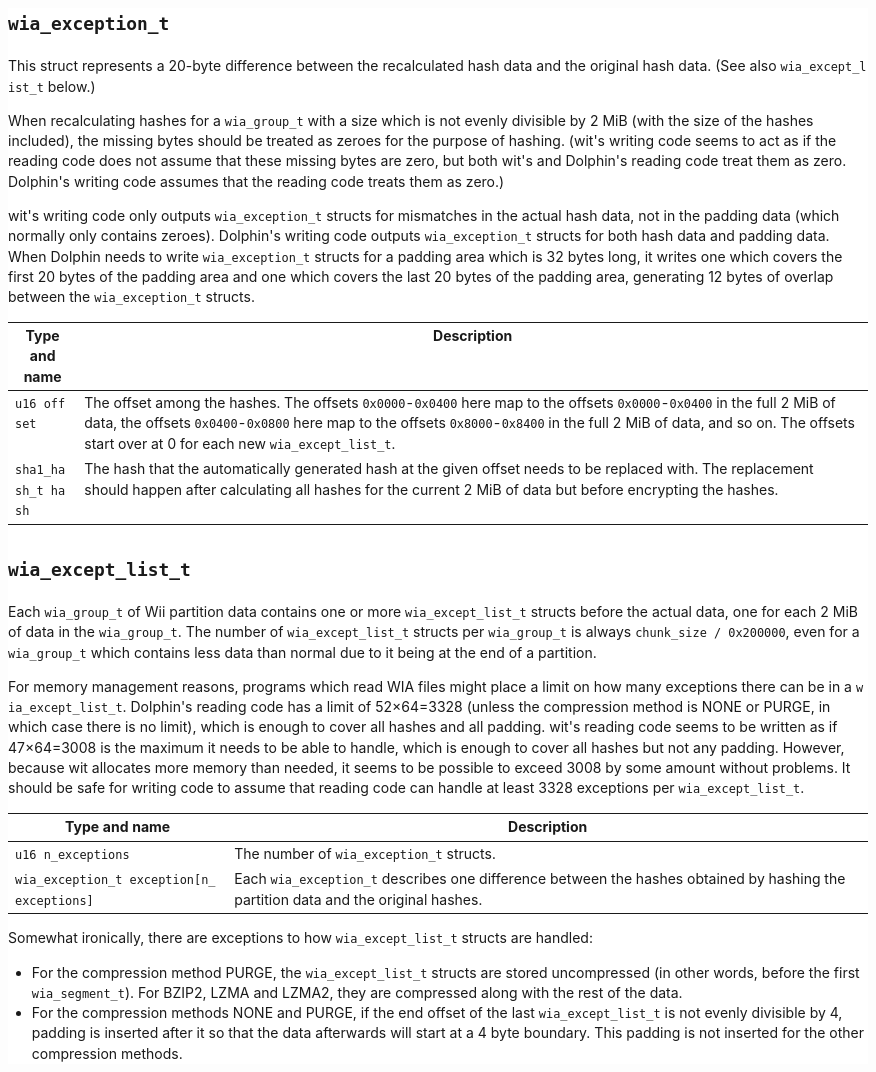 ## `wia_exception_t`

This struct represents a 20-byte difference between the recalculated hash data and the original hash data. (See also `wia_except_list_t` below.)

When recalculating hashes for a `wia_group_t` with a size which is not evenly divisible by 2 MiB (with the size of the hashes included), the missing bytes should be treated as zeroes for the purpose of hashing. (wit's writing code seems to act as if the reading code does not assume that these missing bytes are zero, but both wit's and Dolphin's reading code treat them as zero. Dolphin's writing code assumes that the reading code treats them as zero.)

wit's writing code only outputs `wia_exception_t` structs for mismatches in the actual hash data, not in the padding data (which normally only contains zeroes). Dolphin's writing code outputs `wia_exception_t` structs for both hash data and padding data. When Dolphin needs to write `wia_exception_t` structs for a padding area which is 32 bytes long, it writes one which covers the first 20 bytes of the padding area and one which covers the last 20 bytes of the padding area, generating 12 bytes of overlap between the `wia_exception_t` structs.

|Type and name|Description|
|--|--|
|`u16 offset`|The offset among the hashes. The offsets `0x0000`-`0x0400` here map to the offsets `0x0000`-`0x0400` in the full 2 MiB of data, the offsets `0x0400`-`0x0800` here map to the offsets `0x8000`-`0x8400` in the full 2 MiB of data, and so on. The offsets start over at 0 for each new `wia_except_list_t`.|
|`sha1_hash_t hash`|The hash that the automatically generated hash at the given offset needs to be replaced with. The replacement should happen after calculating all hashes for the current 2 MiB of data but before encrypting the hashes.|

## `wia_except_list_t`

Each `wia_group_t` of Wii partition data contains one or more `wia_except_list_t` structs before the actual data, one for each 2 MiB of data in the `wia_group_t`. The number of `wia_except_list_t` structs per `wia_group_t` is always `chunk_size / 0x200000`, even for a `wia_group_t` which contains less data than normal due to it being at the end of a partition.

For memory management reasons, programs which read WIA files might place a limit on how many exceptions there can be in a `wia_except_list_t`. Dolphin's reading code has a limit of 52×64=3328 (unless the compression method is NONE or PURGE, in which case there is no limit), which is enough to cover all hashes and all padding. wit's reading code seems to be written as if 47×64=3008 is the maximum it needs to be able to handle, which is enough to cover all hashes but not any padding. However, because wit allocates more memory than needed, it seems to be possible to exceed 3008 by some amount without problems. It should be safe for writing code to assume that reading code can handle at least 3328 exceptions per `wia_except_list_t`.

|Type and name|Description|
|--|--|
|`u16 n_exceptions`|The number of `wia_exception_t` structs.|
|`wia_exception_t exception[n_exceptions]`|Each `wia_exception_t` describes one difference between the hashes obtained by hashing the partition data and the original hashes.|

Somewhat ironically, there are exceptions to how `wia_except_list_t` structs are handled:

 - For the compression method PURGE, the `wia_except_list_t` structs are stored uncompressed (in other words, before the first `wia_segment_t`). For BZIP2, LZMA and LZMA2, they are compressed along with the rest of the data.
 - For the compression methods NONE and PURGE, if the end offset of the last ``wia_except_list_t`` is not evenly divisible by 4, padding is inserted after it so that the data afterwards will start at a 4 byte boundary. This padding is not inserted for the other compression methods.

